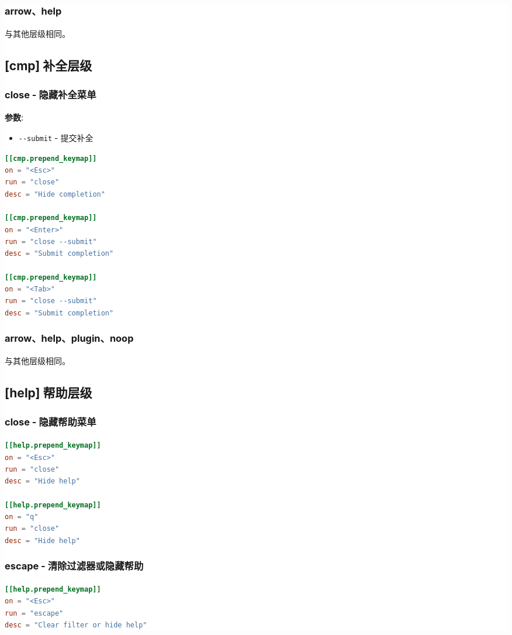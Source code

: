 ### arrow、help

与其他层级相同。

## [cmp] 补全层级

### close - 隐藏补全菜单

**参数**:
- `--submit` - 提交补全

```toml
[[cmp.prepend_keymap]]
on = "<Esc>"
run = "close"
desc = "Hide completion"

[[cmp.prepend_keymap]]
on = "<Enter>"
run = "close --submit"
desc = "Submit completion"

[[cmp.prepend_keymap]]
on = "<Tab>"
run = "close --submit"
desc = "Submit completion"
```

### arrow、help、plugin、noop

与其他层级相同。

## [help] 帮助层级

### close - 隐藏帮助菜单

```toml
[[help.prepend_keymap]]
on = "<Esc>"
run = "close"
desc = "Hide help"

[[help.prepend_keymap]]
on = "q"
run = "close"
desc = "Hide help"
```

### escape - 清除过滤器或隐藏帮助

```toml
[[help.prepend_keymap]]
on = "<Esc>"
run = "escape"
desc = "Clear filter or hide help"
```
